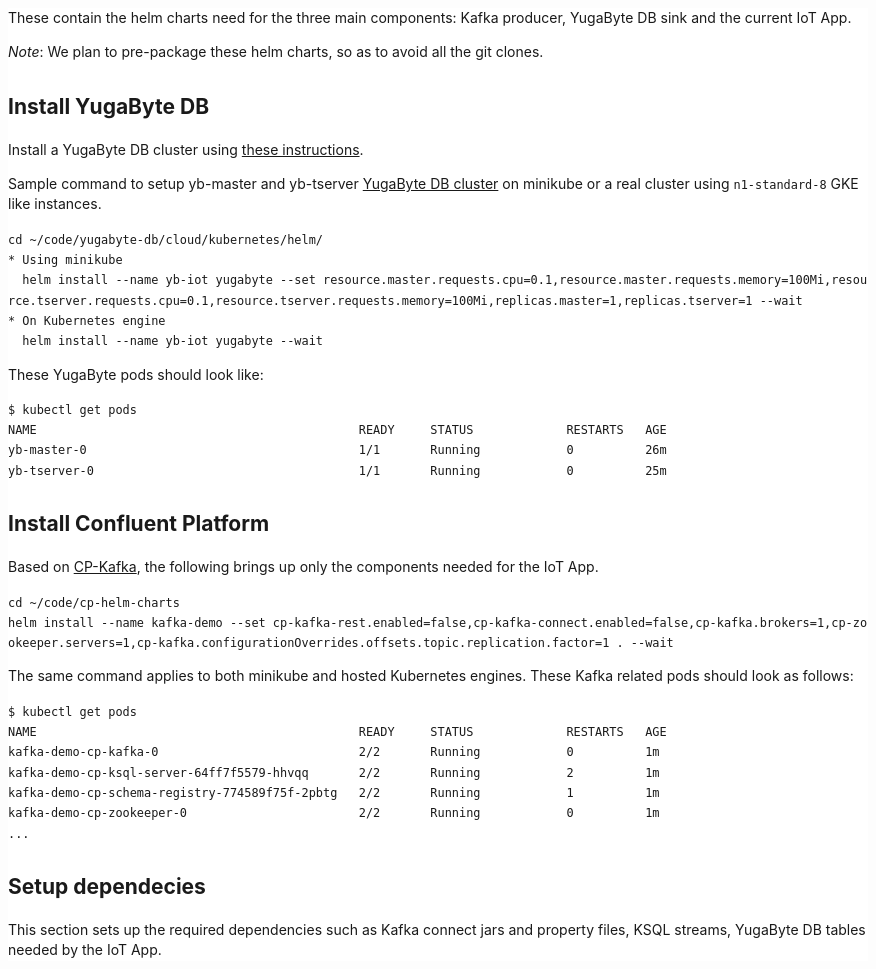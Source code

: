 These contain the helm charts need for the three main components: Kafka producer, YugaByte DB sink and the current IoT App.

*Note*: We plan to pre-package these helm charts, so as to avoid all the git clones.

## Install YugaByte DB
Install a YugaByte DB cluster using [these instructions](https://docs.yugabyte.com/latest/deploy/kubernetes/helm-chart/).

Sample command to setup yb-master and yb-tserver [YugaByte DB cluster](https://docs.yugabyte.com/latest/architecture/concepts/universe/) on minikube or a real cluster using `n1-standard-8` GKE like instances.
```
cd ~/code/yugabyte-db/cloud/kubernetes/helm/
* Using minikube
  helm install --name yb-iot yugabyte --set resource.master.requests.cpu=0.1,resource.master.requests.memory=100Mi,resource.tserver.requests.cpu=0.1,resource.tserver.requests.memory=100Mi,replicas.master=1,replicas.tserver=1 --wait
* On Kubernetes engine
  helm install --name yb-iot yugabyte --wait
```

These YugaByte pods should look like:
```
$ kubectl get pods
NAME                                             READY     STATUS             RESTARTS   AGE
yb-master-0                                      1/1       Running            0          26m
yb-tserver-0                                     1/1       Running            0          25m
```

## Install Confluent Platform
Based on [CP-Kafka](https://github.com/confluentinc/cp-helm-charts/tree/master/charts/cp-kafka), the following brings up only the components needed for the IoT App.

```
cd ~/code/cp-helm-charts
helm install --name kafka-demo --set cp-kafka-rest.enabled=false,cp-kafka-connect.enabled=false,cp-kafka.brokers=1,cp-zookeeper.servers=1,cp-kafka.configurationOverrides.offsets.topic.replication.factor=1 . --wait
```

The same command applies to both minikube and hosted Kubernetes engines. These Kafka related pods should look as follows:
```
$ kubectl get pods
NAME                                             READY     STATUS             RESTARTS   AGE
kafka-demo-cp-kafka-0                            2/2       Running            0          1m
kafka-demo-cp-ksql-server-64ff7f5579-hhvqq       2/2       Running            2          1m
kafka-demo-cp-schema-registry-774589f75f-2pbtg   2/2       Running            1          1m
kafka-demo-cp-zookeeper-0                        2/2       Running            0          1m
...
```

## Setup dependecies
This section sets up the required dependencies such as Kafka connect jars and property files, KSQL streams, YugaByte DB tables needed by the IoT App.
